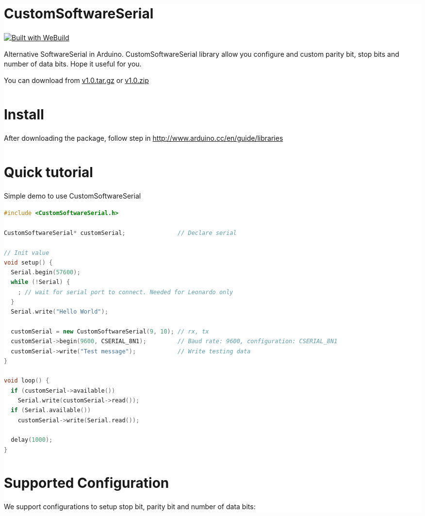 # CustomSoftwareSerial

[![Built with WeBuild](https://raw.githubusercontent.com/webuild-community/badge/master/svg/WeBuild.svg)](https://webuild.community)

Alternative SoftwareSerial in Arduino. CustomSoftwareSerial library allow you configure and custom parity bit, stop bits and number of data bits. Hope it useful for you.

You can download from  [v1.0.tar.gz](https://github.com/ledongthuc/CustomSoftwareSerial/releases/download/V1.0/CustomSoftwareSerial_v1.0.tar.gz) or [v1.0.zip](https://github.com/ledongthuc/CustomSoftwareSerial/releases/download/V1.0/CustomSoftwareSerial_v1.0.zip)

# Install
After downloading the package, follow step in http://www.arduino.cc/en/guide/libraries

# Quick tutorial
Simple demo to use CustomSoftwareSerial
```cpp
#include <CustomSoftwareSerial.h>

CustomSoftwareSerial* customSerial;               // Declare serial

// Init value
void setup() {
  Serial.begin(57600);
  while (!Serial) {
    ; // wait for serial port to connect. Needed for Leonardo only
  }
  Serial.write("Hello World");

  customSerial = new CustomSoftwareSerial(9, 10); // rx, tx
  customSerial->begin(9600, CSERIAL_8N1);         // Baud rate: 9600, configuration: CSERIAL_8N1
  customSerial->write("Test message");            // Write testing data
}

void loop() {
  if (customSerial->available())
    Serial.write(customSerial->read());
  if (Serial.available())
    customSerial->write(Serial.read());

  delay(1000);
}
```

# Supported Configuration
We support configurations to setup stop bit, parity bit and number of data bits:
